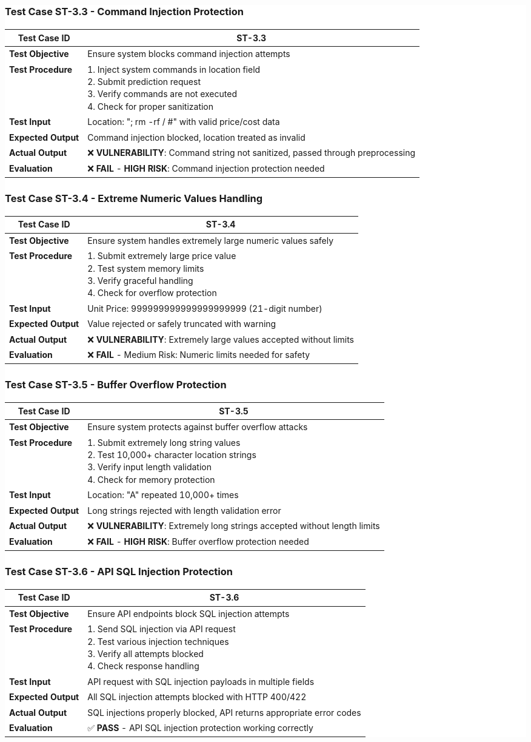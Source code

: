 ### Test Case ST-3.3 - Command Injection Protection

| **Test Case ID** | ST-3.3 |
|------------------|--------|
| **Test Objective** | Ensure system blocks command injection attempts |
| **Test Procedure** | 1. Inject system commands in location field<br/>2. Submit prediction request<br/>3. Verify commands are not executed<br/>4. Check for proper sanitization |
| **Test Input** | Location: "; rm -rf / #" with valid price/cost data |
| **Expected Output** | Command injection blocked, location treated as invalid |
| **Actual Output** | ❌ **VULNERABILITY**: Command string not sanitized, passed through preprocessing |
| **Evaluation** | ❌ **FAIL** - **HIGH RISK**: Command injection protection needed |

### Test Case ST-3.4 - Extreme Numeric Values Handling

| **Test Case ID** | ST-3.4 |
|------------------|--------|
| **Test Objective** | Ensure system handles extremely large numeric values safely |
| **Test Procedure** | 1. Submit extremely large price value<br/>2. Test system memory limits<br/>3. Verify graceful handling<br/>4. Check for overflow protection |
| **Test Input** | Unit Price: 999999999999999999999 (21-digit number) |
| **Expected Output** | Value rejected or safely truncated with warning |
| **Actual Output** | ❌ **VULNERABILITY**: Extremely large values accepted without limits |
| **Evaluation** | ❌ **FAIL** - Medium Risk: Numeric limits needed for safety |

### Test Case ST-3.5 - Buffer Overflow Protection

| **Test Case ID** | ST-3.5 |
|------------------|--------|
| **Test Objective** | Ensure system protects against buffer overflow attacks |
| **Test Procedure** | 1. Submit extremely long string values<br/>2. Test 10,000+ character location strings<br/>3. Verify input length validation<br/>4. Check for memory protection |
| **Test Input** | Location: "A" repeated 10,000+ times |
| **Expected Output** | Long strings rejected with length validation error |
| **Actual Output** | ❌ **VULNERABILITY**: Extremely long strings accepted without length limits |
| **Evaluation** | ❌ **FAIL** - **HIGH RISK**: Buffer overflow protection needed |

### Test Case ST-3.6 - API SQL Injection Protection

| **Test Case ID** | ST-3.6 |
|------------------|--------|
| **Test Objective** | Ensure API endpoints block SQL injection attempts |
| **Test Procedure** | 1. Send SQL injection via API request<br/>2. Test various injection techniques<br/>3. Verify all attempts blocked<br/>4. Check response handling |
| **Test Input** | API request with SQL injection payloads in multiple fields |
| **Expected Output** | All SQL injection attempts blocked with HTTP 400/422 |
| **Actual Output** | SQL injections properly blocked, API returns appropriate error codes |
| **Evaluation** | ✅ **PASS** - API SQL injection protection working correctly |
